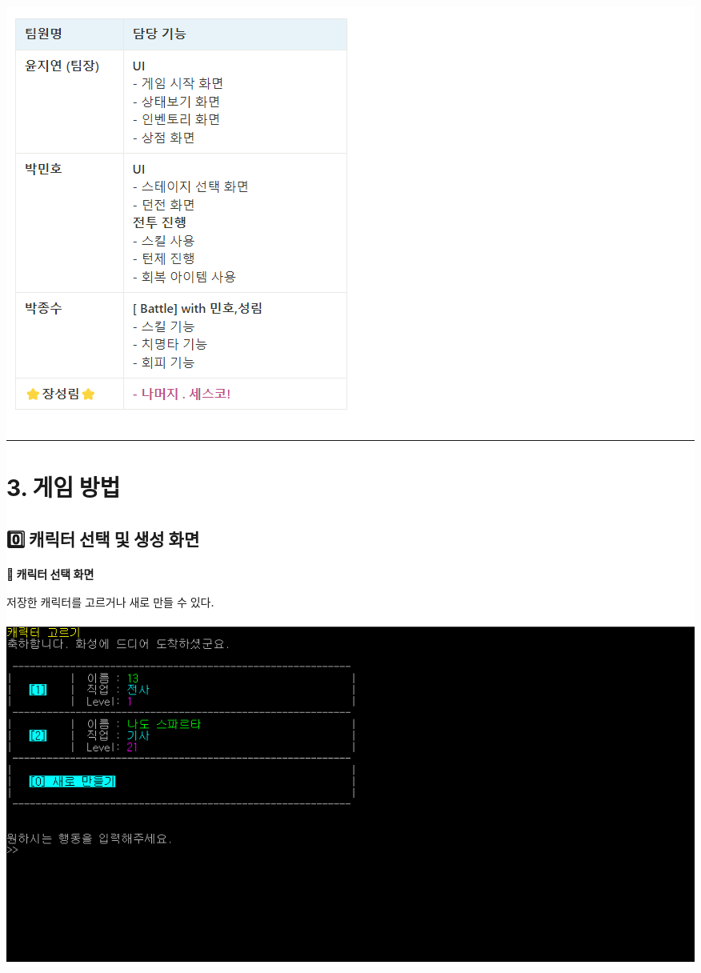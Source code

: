 ![Untitled](ReadMe%20e4d14090828c44c4aaccfab2bc08716a/Untitled.png)

---

# 3. 게임 방법

## 0️⃣ 캐릭터 선택 및 생성 화면

**🔽 캐릭터 선택 화면**

저장한 캐릭터를 고르거나 새로 만들 수 있다.

![Untitled](ReadMe%20e4d14090828c44c4aaccfab2bc08716a/Untitled%201.png)
